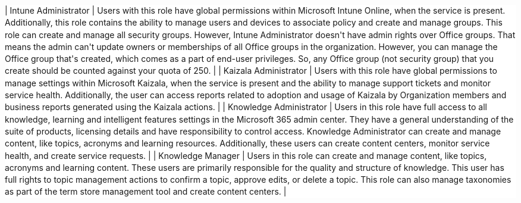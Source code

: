 | Intune Administrator                                                                | Users with this role have global permissions within Microsoft Intune Online, when the service is present. Additionally, this role contains the ability to manage users and devices to associate policy and create and manage groups. This role can create and manage all security groups. However, Intune Administrator doesn't have admin rights over Office groups. That means the admin can't update owners or memberships of all Office groups in the organization. However, you can manage the Office group that's created, which comes as a part of end-user privileges. So, any Office group (not security group) that you create should be counted against your quota of 250.                                                                                                                                                                                                                                                                                                                                                                                                                                                                                                                                                                                                                                                                                                          |
| Kaizala Administrator                                                               | Users with this role have global permissions to manage settings within Microsoft Kaizala, when the service is present and the ability to manage support tickets and monitor service health. Additionally, the user can access reports related to adoption and usage of Kaizala by Organization members and business reports generated using the Kaizala actions.                                                                                                                                                                                                                                                                                                                                                                                                                                                                                                                                                                                                                                                                                                                                                                                                                                                                                                                                                                                                                               |
| Knowledge Administrator                                                             | Users in this role have full access to all knowledge, learning and intelligent features settings in the Microsoft 365 admin center. They have a general understanding of the suite of products, licensing details and have responsibility to control access. Knowledge Administrator can create and manage content, like topics, acronyms and learning resources. Additionally, these users can create content centers, monitor service health, and create service requests.                                                                                                                                                                                                                                                                                                                                                                                                                                                                                                                                                                                                                                                                                                                                                                                                                                                                                                                   |
| Knowledge Manager                                                                   | Users in this role can create and manage content, like topics, acronyms and learning content. These users are primarily responsible for the quality and structure of knowledge. This user has full rights to topic management actions to confirm a topic, approve edits, or delete a topic. This role can also manage taxonomies as part of the term store management tool and create content centers.                                                                                                                                                                                                                                                                                                                                                                                                                                                                                                                                                                                                                                                                                                                                                                                                                                                                                                                                                                                         |